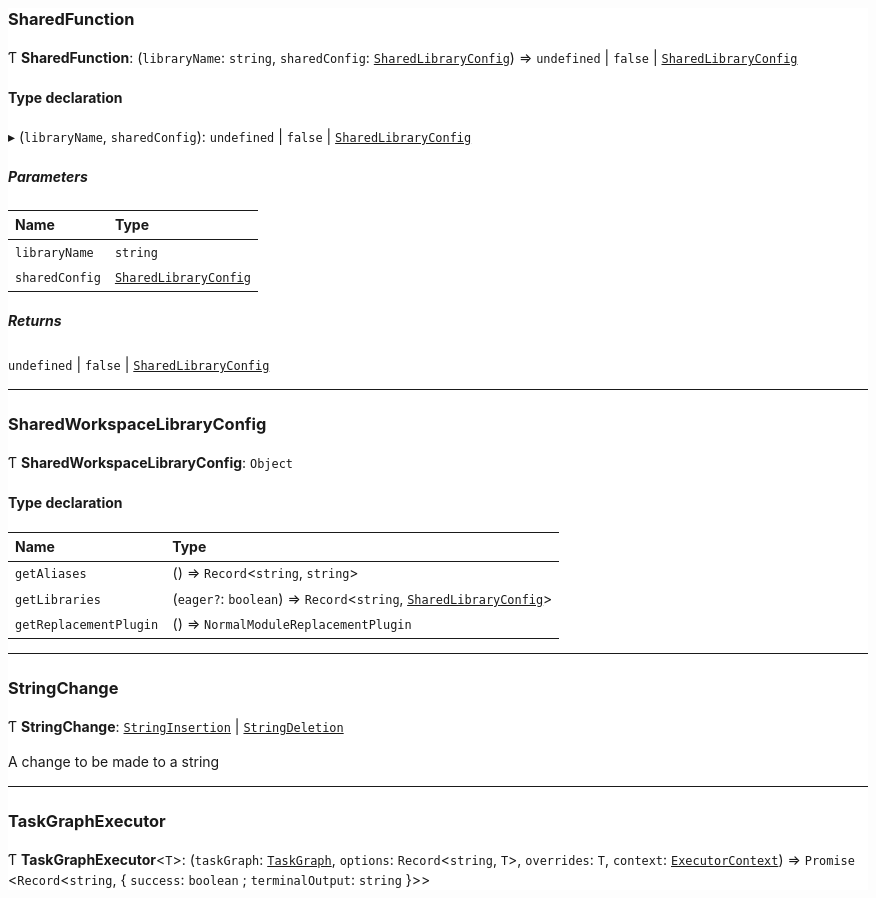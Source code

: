 ### SharedFunction

Ƭ **SharedFunction**: (`libraryName`: `string`, `sharedConfig`: [`SharedLibraryConfig`](../../devkit/documents/nx_devkit#sharedlibraryconfig)) => `undefined` \| `false` \| [`SharedLibraryConfig`](../../devkit/documents/nx_devkit#sharedlibraryconfig)

#### Type declaration

▸ (`libraryName`, `sharedConfig`): `undefined` \| `false` \| [`SharedLibraryConfig`](../../devkit/documents/nx_devkit#sharedlibraryconfig)

##### Parameters

| Name           | Type                                                                          |
| :------------- | :---------------------------------------------------------------------------- |
| `libraryName`  | `string`                                                                      |
| `sharedConfig` | [`SharedLibraryConfig`](../../devkit/documents/nx_devkit#sharedlibraryconfig) |

##### Returns

`undefined` \| `false` \| [`SharedLibraryConfig`](../../devkit/documents/nx_devkit#sharedlibraryconfig)

---

### SharedWorkspaceLibraryConfig

Ƭ **SharedWorkspaceLibraryConfig**: `Object`

#### Type declaration

| Name                   | Type                                                                                                                        |
| :--------------------- | :-------------------------------------------------------------------------------------------------------------------------- |
| `getAliases`           | () => `Record`<`string`, `string`\>                                                                                         |
| `getLibraries`         | (`eager?`: `boolean`) => `Record`<`string`, [`SharedLibraryConfig`](../../devkit/documents/nx_devkit#sharedlibraryconfig)\> |
| `getReplacementPlugin` | () => `NormalModuleReplacementPlugin`                                                                                       |

---

### StringChange

Ƭ **StringChange**: [`StringInsertion`](../../devkit/documents/nx_devkit#stringinsertion) \| [`StringDeletion`](../../devkit/documents/nx_devkit#stringdeletion)

A change to be made to a string

---

### TaskGraphExecutor

Ƭ **TaskGraphExecutor**<`T`\>: (`taskGraph`: [`TaskGraph`](../../devkit/documents/nx_devkit#taskgraph), `options`: `Record`<`string`, `T`\>, `overrides`: `T`, `context`: [`ExecutorContext`](../../devkit/documents/nx_devkit#executorcontext)) => `Promise`<`Record`<`string`, { `success`: `boolean` ; `terminalOutput`: `string` }\>\>
